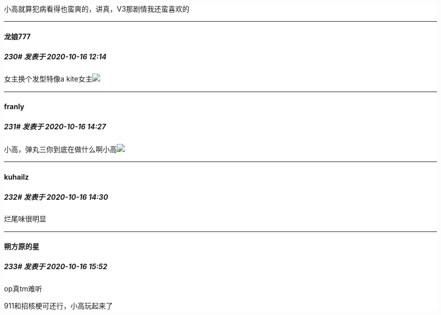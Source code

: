 


小高就算犯病看得也蛮爽的，讲真，V3那剧情我还蛮喜欢的







*****

####  龙娘777  
##### 230#       发表于 2020-10-16 12:14




女主换个发型特像a kite女主<img src="https://static.saraba1st.com/image/smiley/face2017/067.png" referrerpolicy="no-referrer">







*****

####  franly  
##### 231#       发表于 2020-10-16 14:27




小高，弹丸三你到底在做什么啊小高<img src="https://static.saraba1st.com/image/smiley/face2017/180.png" referrerpolicy="no-referrer">







*****

####  kuhailz  
##### 232#       发表于 2020-10-16 14:30




烂尾味很明显







*****

####  朔方原的星  
##### 233#       发表于 2020-10-16 15:52




op真tm难听

911和招核梗可还行，小高玩起来了
